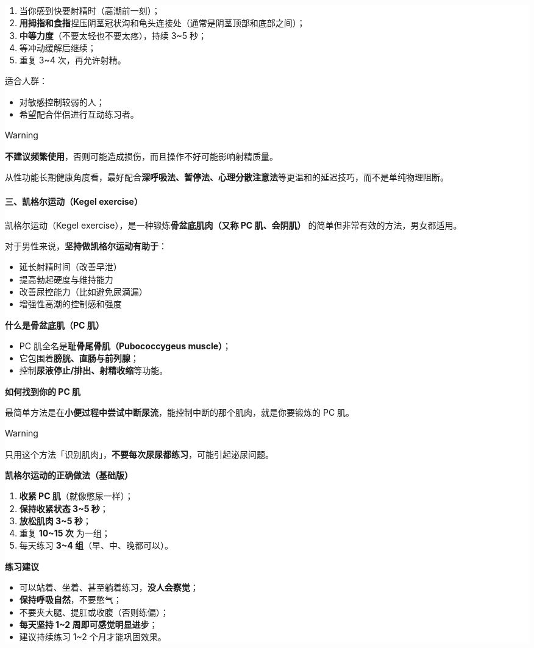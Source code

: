 1. 当你感到快要射精时（高潮前一刻）；
2. **用拇指和食指**捏压阴茎冠状沟和龟头连接处（通常是阴茎顶部和底部之间）；
3. **中等力度**（不要太轻也不要太疼），持续 3~5 秒；
4. 等冲动缓解后继续；
5. 重复 3~4 次，再允许射精。

适合人群：

- 对敏感控制较弱的人；
- 希望配合伴侣进行互动练习者。

> [!WARNING]
>
> **不建议频繁使用**，否则可能造成损伤，而且操作不好可能影响射精质量。
>
> 从性功能长期健康角度看，最好配合**深呼吸法、暂停法、心理分散注意法**等更温和的延迟技巧，而不是单纯物理阻断。

#### 三、凯格尔运动（Kegel exercise）

凯格尔运动（Kegel exercise），是一种锻炼**骨盆底肌肉（又称 PC 肌、会阴肌）** 的简单但非常有效的方法，男女都适用。

对于男性来说，**坚持做凯格尔运动有助于**：

- 延长射精时间（改善早泄）
- 提高勃起硬度与维持能力
- 改善尿控能力（比如避免尿滴漏）
- 增强性高潮的控制感和强度

**什么是骨盆底肌（PC 肌）**

- PC 肌全名是**耻骨尾骨肌（Pubococcygeus muscle）**；
- 它包围着**膀胱、直肠与前列腺**；
- 控制**尿液停止/排出、射精收缩**等功能。

**如何找到你的 PC 肌**

最简单方法是在**小便过程中尝试中断尿流**，能控制中断的那个肌肉，就是你要锻炼的 PC 肌。

> [!WARNING]
>
> 只用这个方法「识别肌肉」，**不要每次尿尿都练习**，可能引起泌尿问题。

**凯格尔运动的正确做法（基础版）**

1. **收紧 PC 肌**（就像憋尿一样）；
2. **保持收紧状态 3~5 秒**；
3. **放松肌肉 3~5 秒**；
4. 重复 **10~15 次** 为一组；
5. 每天练习 **3~4 组**（早、中、晚都可以）。

**练习建议**

- 可以站着、坐着、甚至躺着练习，**没人会察觉**；
- **保持呼吸自然**，不要憋气；
- 不要夹大腿、提肛或收腹（否则练偏）；
- **每天坚持 1~2 周即可感觉明显进步**；
- 建议持续练习 1~2 个月才能巩固效果。
